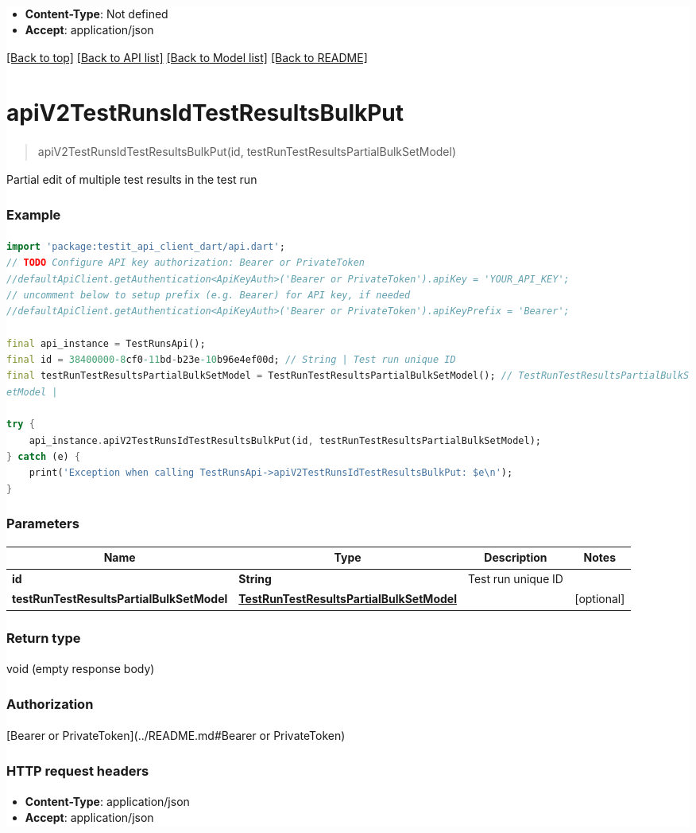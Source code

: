  - **Content-Type**: Not defined
 - **Accept**: application/json

[[Back to top]](#) [[Back to API list]](../README.md#documentation-for-api-endpoints) [[Back to Model list]](../README.md#documentation-for-models) [[Back to README]](../README.md)

# **apiV2TestRunsIdTestResultsBulkPut**
> apiV2TestRunsIdTestResultsBulkPut(id, testRunTestResultsPartialBulkSetModel)

Partial edit of multiple test results in the test run

### Example
```dart
import 'package:testit_api_client_dart/api.dart';
// TODO Configure API key authorization: Bearer or PrivateToken
//defaultApiClient.getAuthentication<ApiKeyAuth>('Bearer or PrivateToken').apiKey = 'YOUR_API_KEY';
// uncomment below to setup prefix (e.g. Bearer) for API key, if needed
//defaultApiClient.getAuthentication<ApiKeyAuth>('Bearer or PrivateToken').apiKeyPrefix = 'Bearer';

final api_instance = TestRunsApi();
final id = 38400000-8cf0-11bd-b23e-10b96e4ef00d; // String | Test run unique ID
final testRunTestResultsPartialBulkSetModel = TestRunTestResultsPartialBulkSetModel(); // TestRunTestResultsPartialBulkSetModel | 

try {
    api_instance.apiV2TestRunsIdTestResultsBulkPut(id, testRunTestResultsPartialBulkSetModel);
} catch (e) {
    print('Exception when calling TestRunsApi->apiV2TestRunsIdTestResultsBulkPut: $e\n');
}
```

### Parameters

Name | Type | Description  | Notes
------------- | ------------- | ------------- | -------------
 **id** | **String**| Test run unique ID | 
 **testRunTestResultsPartialBulkSetModel** | [**TestRunTestResultsPartialBulkSetModel**](TestRunTestResultsPartialBulkSetModel.md)|  | [optional] 

### Return type

void (empty response body)

### Authorization

[Bearer or PrivateToken](../README.md#Bearer or PrivateToken)

### HTTP request headers

 - **Content-Type**: application/json
 - **Accept**: application/json
